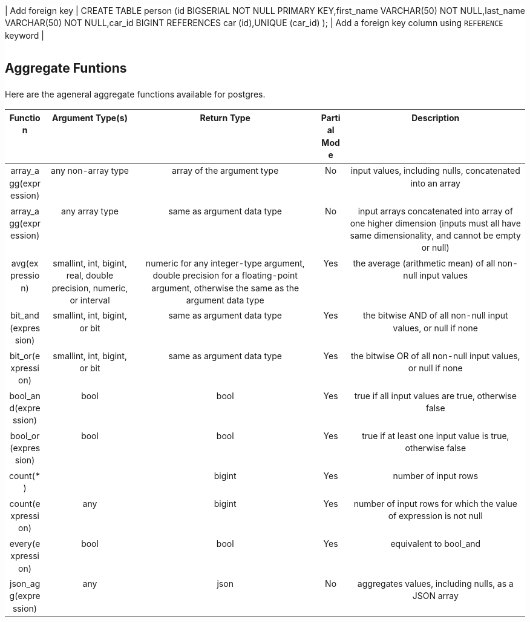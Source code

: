 | Add foreign key                        | CREATE TABLE person (id BIGSERIAL NOT NULL PRIMARY KEY,first_name VARCHAR(50) NOT NULL,last_name VARCHAR(50) NOT NULL,car_id BIGINT REFERENCES car (id),UNIQUE (car_id) );      | Add a foreign key column using `REFERENCE` keyword                                                                                                                                                                                   |

## Aggregate Funtions
Here are the ageneral aggregate functions available for postgres.

|              Function              |                                 Argument Type(s)                                |                                                             Return Type                                                             | Partial Mode |                                                               Description                                                              |
|:----------------------------------:|:-------------------------------------------------------------------------------:|:-----------------------------------------------------------------------------------------------------------------------------------:|:------------:|:--------------------------------------------------------------------------------------------------------------------------------------:|
|  array_agg(expression)             | any non-array type                                                              | array of the argument type                                                                                                          | No           | input values, including nulls, concatenated into an array                                                                              |
| array_agg(expression)              | any array type                                                                  | same as argument data type                                                                                                          | No           | input arrays concatenated into array of one higher  dimension (inputs must all have same dimensionality, and cannot be empty  or null) |
|   avg(expression)                  | smallint, int, bigint, real, double precision, numeric, or interval             | numeric for any integer-type argument, double precision for a floating-point argument, otherwise the same as the argument data type | Yes          | the average (arithmetic mean) of all non-null input values                                                                             |
|  bit_and(expression)               | smallint, int, bigint, or bit                                                   | same as argument data type                                                                                                          | Yes          | the bitwise AND of all non-null input values, or null if none                                                                          |
|  bit_or(expression)                | smallint, int, bigint, or bit                                                   | same as argument data type                                                                                                          | Yes          | the bitwise OR of all non-null input values, or null if none                                                                           |
|  bool_and(expression)              | bool                                                                            | bool                                                                                                                                | Yes          | true if all input values are true, otherwise false                                                                                     |
|  bool_or(expression)               | bool                                                                            | bool                                                                                                                                | Yes          | true if at least one input value is true, otherwise false                                                                              |
|  count(*)                          |                                                                                 | bigint                                                                                                                              | Yes          | number of input rows                                                                                                                   |
| count(expression)                  | any                                                                             | bigint                                                                                                                              | Yes          | number of input rows for which the value of expression is not null                                                                     |
|  every(expression)                 | bool                                                                            | bool                                                                                                                                | Yes          | equivalent to bool_and                                                                                                                 |
|  json_agg(expression)              | any                                                                             | json                                                                                                                                | No           | aggregates values, including nulls, as a JSON array                                                                                    |